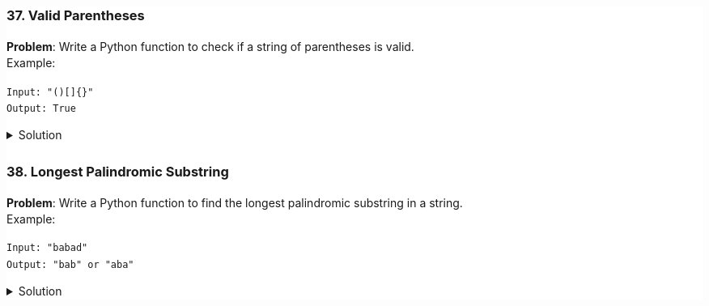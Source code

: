 </details>

### 37. Valid Parentheses
**Problem**: Write a Python function to check if a string of parentheses is valid.  
Example:  
```
Input: "()[]{}"  
Output: True
```
<details><summary>Solution</summary></details>

### 38. Longest Palindromic Substring
**Problem**: Write a Python function to find the longest palindromic substring in a string.  
Example:  
```
Input: "babad"  
Output: "bab" or "aba"
```
<details>
<summary>Solution</summary>

```python
def longest_palindromic_substring(s):
    def expand_around_center(left, right):
        while left >= 0 and right < len(s) and s[left] == s[right]:
            left -= 1
            right += 1
        return left + 1, right - 1
    
    start, end = 0, 0
    for i in range(len(s)):
        l1, r1 = expand_around_center(i, i)
        l2, r2 = expand_around_center(i, i + 1)
        if r1 - l1 > end - start:
            start, end = l1, r1
        if r2 - l2 > end - start:
            start, end = l2, r2
    return s[start:end + 1]
```
